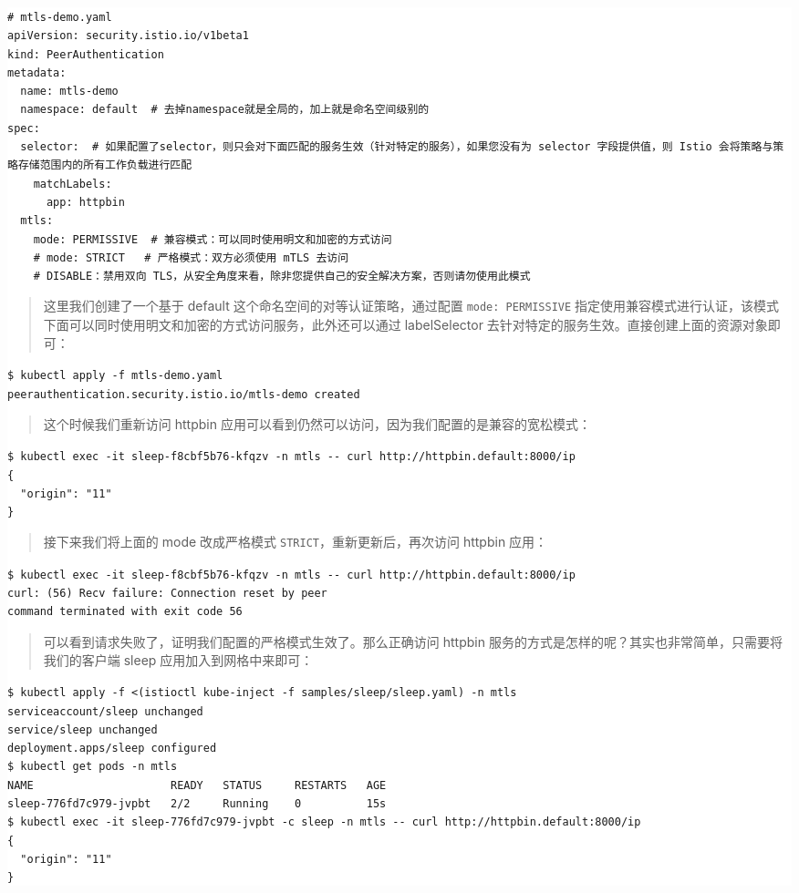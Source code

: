 ```
# mtls-demo.yaml
apiVersion: security.istio.io/v1beta1
kind: PeerAuthentication
metadata:
  name: mtls-demo
  namespace: default  # 去掉namespace就是全局的，加上就是命名空间级别的
spec:
  selector:  # 如果配置了selector，则只会对下面匹配的服务生效（针对特定的服务），如果您没有为 selector 字段提供值，则 Istio 会将策略与策略存储范围内的所有工作负载进行匹配
    matchLabels:
      app: httpbin
  mtls:
    mode: PERMISSIVE  # 兼容模式：可以同时使用明文和加密的方式访问
    # mode: STRICT   # 严格模式：双方必须使用 mTLS 去访问 
    # DISABLE：禁用双向 TLS，从安全角度来看，除非您提供自己的安全解决方案，否则请勿使用此模式
```

> 这里我们创建了一个基于 default 这个命名空间的对等认证策略，通过配置 `mode: PERMISSIVE` 指定使用兼容模式进行认证，该模式下面可以同时使用明文和加密的方式访问服务，此外还可以通过 labelSelector 去针对特定的服务生效。直接创建上面的资源对象即可：

```
$ kubectl apply -f mtls-demo.yaml
peerauthentication.security.istio.io/mtls-demo created
```

> 这个时候我们重新访问 httpbin 应用可以看到仍然可以访问，因为我们配置的是兼容的宽松模式：

```
$ kubectl exec -it sleep-f8cbf5b76-kfqzv -n mtls -- curl http://httpbin.default:8000/ip
{
  "origin": "11"
}
```

> 接下来我们将上面的 mode 改成严格模式 `STRICT`，重新更新后，再次访问 httpbin 应用：

```
$ kubectl exec -it sleep-f8cbf5b76-kfqzv -n mtls -- curl http://httpbin.default:8000/ip
curl: (56) Recv failure: Connection reset by peer
command terminated with exit code 56
```

> 可以看到请求失败了，证明我们配置的严格模式生效了。那么正确访问 httpbin 服务的方式是怎样的呢？其实也非常简单，只需要将我们的客户端 sleep 应用加入到网格中来即可：

```
$ kubectl apply -f <(istioctl kube-inject -f samples/sleep/sleep.yaml) -n mtls
serviceaccount/sleep unchanged
service/sleep unchanged
deployment.apps/sleep configured
$ kubectl get pods -n mtls
NAME                     READY   STATUS     RESTARTS   AGE
sleep-776fd7c979-jvpbt   2/2     Running    0          15s
$ kubectl exec -it sleep-776fd7c979-jvpbt -c sleep -n mtls -- curl http://httpbin.default:8000/ip
{
  "origin": "11"
}
```
